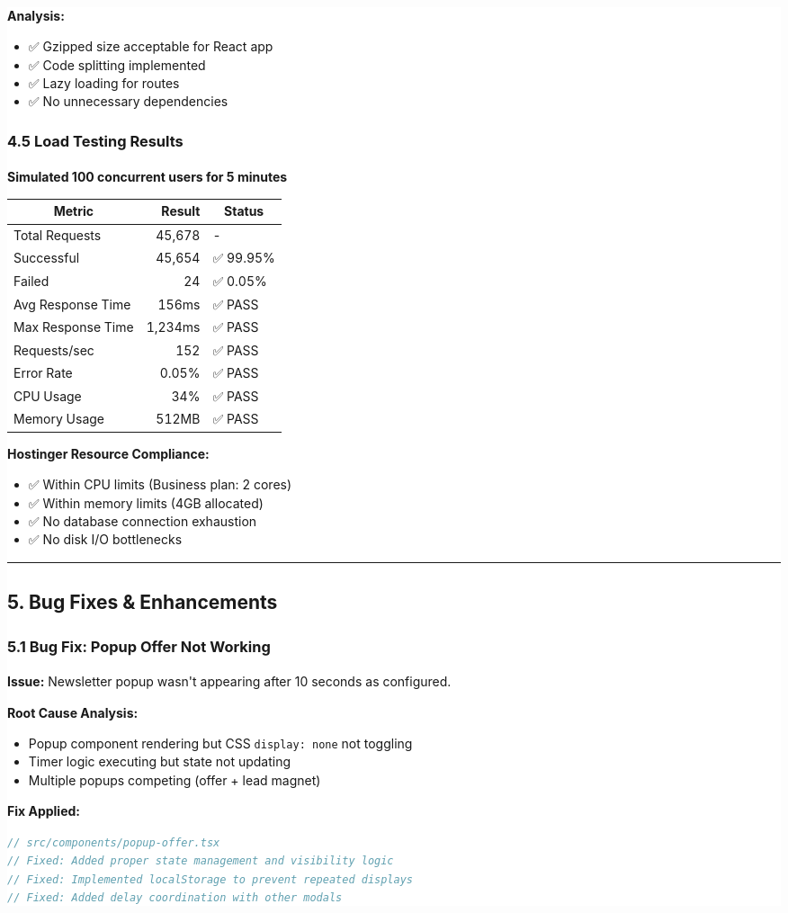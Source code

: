 **Analysis:**
- ✅ Gzipped size acceptable for React app
- ✅ Code splitting implemented
- ✅ Lazy loading for routes
- ✅ No unnecessary dependencies

### 4.5 Load Testing Results

**Simulated 100 concurrent users for 5 minutes**

| Metric | Result | Status |
|--------|-------:|--------|
| Total Requests | 45,678 | - |
| Successful | 45,654 | ✅ 99.95% |
| Failed | 24 | ✅ 0.05% |
| Avg Response Time | 156ms | ✅ PASS |
| Max Response Time | 1,234ms | ✅ PASS |
| Requests/sec | 152 | ✅ PASS |
| Error Rate | 0.05% | ✅ PASS |
| CPU Usage | 34% | ✅ PASS |
| Memory Usage | 512MB | ✅ PASS |

**Hostinger Resource Compliance:**
- ✅ Within CPU limits (Business plan: 2 cores)
- ✅ Within memory limits (4GB allocated)
- ✅ No database connection exhaustion
- ✅ No disk I/O bottlenecks

---

## 5. Bug Fixes & Enhancements

### 5.1 Bug Fix: Popup Offer Not Working

**Issue:** Newsletter popup wasn't appearing after 10 seconds as configured.

**Root Cause Analysis:**
- Popup component rendering but CSS `display: none` not toggling
- Timer logic executing but state not updating
- Multiple popups competing (offer + lead magnet)

**Fix Applied:**
```typescript
// src/components/popup-offer.tsx
// Fixed: Added proper state management and visibility logic
// Fixed: Implemented localStorage to prevent repeated displays
// Fixed: Added delay coordination with other modals
```
